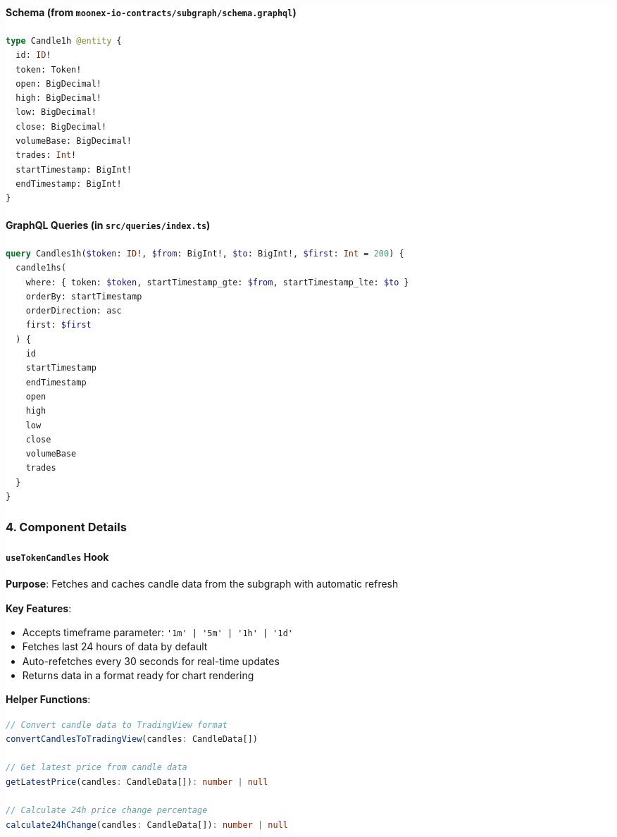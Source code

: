 #### Schema (from `moonex-io-contracts/subgraph/schema.graphql`)
```graphql
type Candle1h @entity {
  id: ID!
  token: Token!
  open: BigDecimal!
  high: BigDecimal!
  low: BigDecimal!
  close: BigDecimal!
  volumeBase: BigDecimal!
  trades: Int!
  startTimestamp: BigInt!
  endTimestamp: BigInt!
}
```

#### GraphQL Queries (in `src/queries/index.ts`)
```graphql
query Candles1h($token: ID!, $from: BigInt!, $to: BigInt!, $first: Int = 200) {
  candle1hs(
    where: { token: $token, startTimestamp_gte: $from, startTimestamp_lte: $to }
    orderBy: startTimestamp
    orderDirection: asc
    first: $first
  ) {
    id
    startTimestamp
    endTimestamp
    open
    high
    low
    close
    volumeBase
    trades
  }
}
```

### 4. Component Details

#### `useTokenCandles` Hook

**Purpose**: Fetches and caches candle data from the subgraph with automatic refresh

**Key Features**:
- Accepts timeframe parameter: `'1m' | '5m' | '1h' | '1d'`
- Fetches last 24 hours of data by default
- Auto-refetches every 30 seconds for real-time updates
- Returns data in a format ready for chart rendering

**Helper Functions**:
```typescript
// Convert candle data to TradingView format
convertCandlesToTradingView(candles: CandleData[])

// Get latest price from candle data
getLatestPrice(candles: CandleData[]): number | null

// Calculate 24h price change percentage
calculate24hChange(candles: CandleData[]): number | null
```
